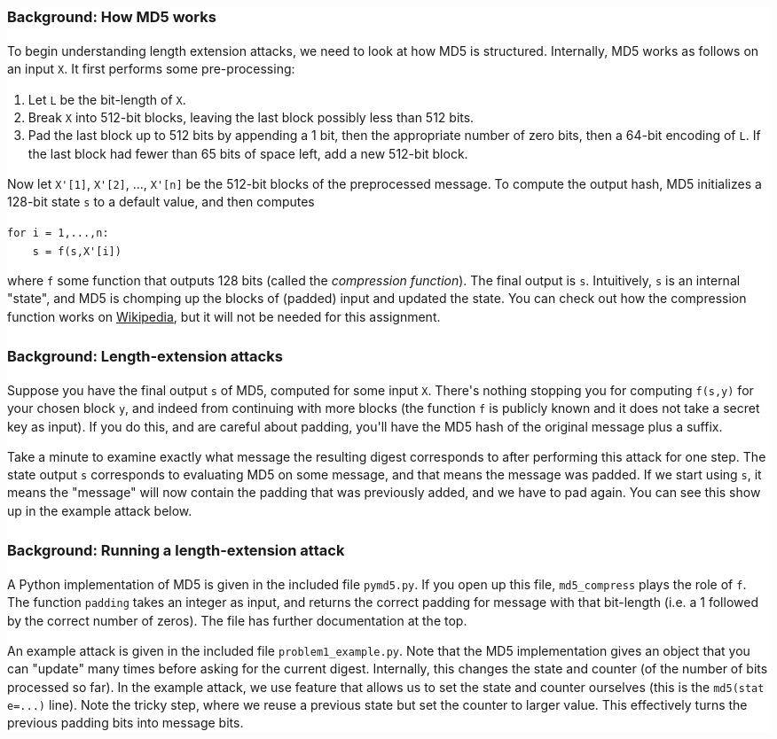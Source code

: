 
### Background: How MD5 works 

To begin understanding length extension attacks, we need to look at
how MD5 is structured.
Internally, MD5 works as follows on an input
`X`.  It first performs some pre-processing:
1. Let `L` be the bit-length of `X`.
2. Break `X` into 512-bit blocks, leaving the last block possibly less than 512 bits.
3. Pad the last block up to 512 bits by appending a 1 bit, then
        the appropriate number of zero bits, then a 64-bit encoding of
        `L`. If the last block had fewer than 65 bits of space left,
        add a new 512-bit block.

Now let `X'[1]`, `X'[2]`, ..., `X'[n]` be the 512-bit blocks of the
preprocessed message. To compute the output hash, MD5 initializes a
128-bit state `s` to a default value, and then computes
```
for i = 1,...,n:
    s = f(s,X'[i]) 
```
where `f` some function that outputs 128 bits (called the *compression function*). The final output is `s`. Intuitively, `s` is an internal "state", and MD5 is chomping up the blocks of (padded) input and updated the state. You can check out how the compression function works on [Wikipedia](https://en.wikipedia.org/wiki/MD5), but it will not be needed for this assignment.

### Background: Length-extension attacks 

Suppose you have the final output `s` of MD5, computed for some input `X`. There's nothing stopping you for computing `f(s,y)` for your chosen block `y`, and indeed from continuing with more blocks (the function `f` is publicly known and it does not take a secret key as input). If you do this, and are careful about padding, you'll have the MD5 hash of the original message plus a suffix.

Take a minute to examine exactly what message the resulting digest corresponds to after performing this attack for one step. The state output `s` corresponds to evaluating MD5 on some message, and that means the message was padded. If we start using `s`, it means the "message" will now contain the padding that was previously added, and we have to pad again. You can see this show up in the example attack below.

### Background: Running a length-extension attack 

A Python implementation of MD5 is given in the included file `pymd5.py`. If you open up this file, `md5_compress` plays the role of `f`. The function `padding` takes an integer as input, and returns the correct padding for message with that bit-length (i.e. a 1 followed by the correct number of zeros). The file has further documentation at the top.

An example attack is given in the included file `problem1_example.py`. Note that the MD5 implementation gives an object that you can "update" many times before asking for the current digest. Internally, this changes the state and counter (of the number of bits processed so far). In the example attack, we use feature that allows us to set the state and counter ourselves (this is the `md5(state=...)` line). Note the tricky step, where we reuse a previous state but set the counter to larger value. This effectively turns the previous padding bits into message bits.

